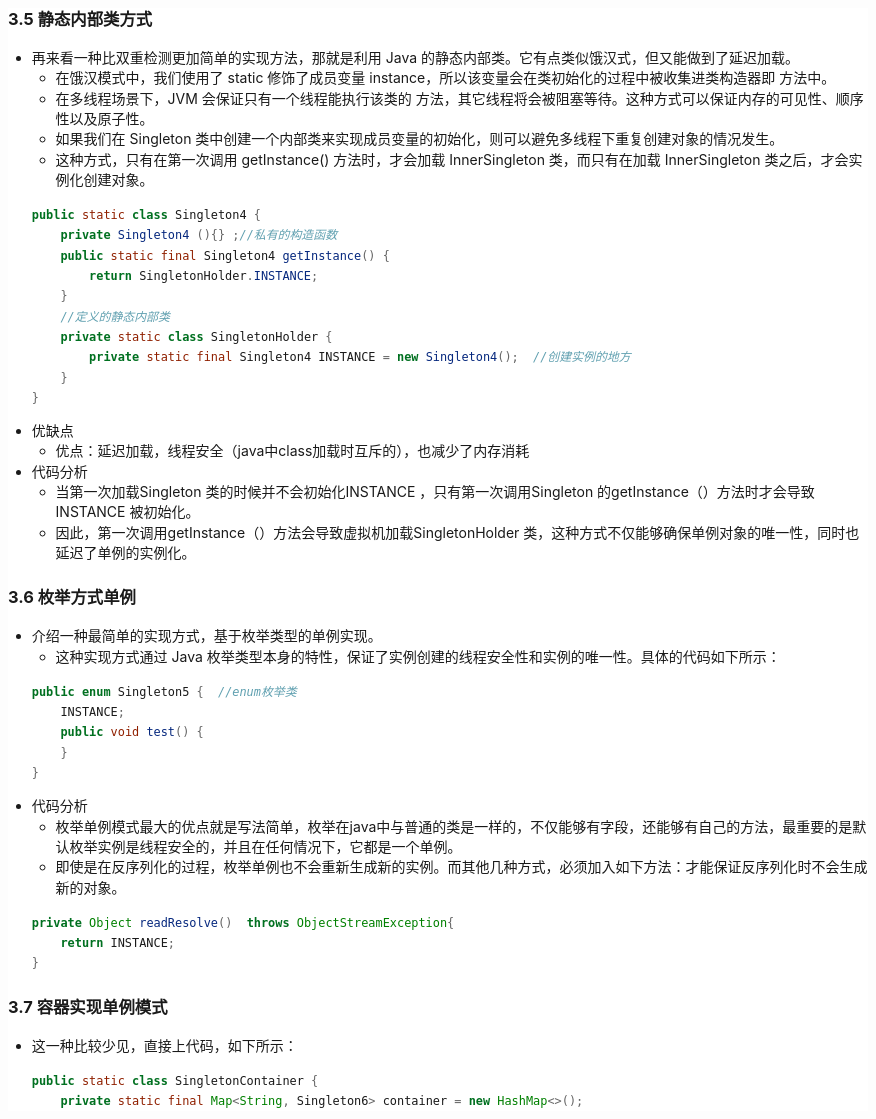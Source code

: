 

### 3.5 静态内部类方式
- 再来看一种比双重检测更加简单的实现方法，那就是利用 Java 的静态内部类。它有点类似饿汉式，但又能做到了延迟加载。
    - 在饿汉模式中，我们使用了 static 修饰了成员变量 instance，所以该变量会在类初始化的过程中被收集进类构造器即 方法中。
    - 在多线程场景下，JVM 会保证只有一个线程能执行该类的 方法，其它线程将会被阻塞等待。这种方式可以保证内存的可见性、顺序性以及原子性。
    - 如果我们在 Singleton 类中创建一个内部类来实现成员变量的初始化，则可以避免多线程下重复创建对象的情况发生。
    - 这种方式，只有在第一次调用 getInstance() 方法时，才会加载 InnerSingleton 类，而只有在加载 InnerSingleton 类之后，才会实例化创建对象。
    ``` java
    public static class Singleton4 {
        private Singleton4 (){} ;//私有的构造函数
        public static final Singleton4 getInstance() {
            return SingletonHolder.INSTANCE;
        }
        //定义的静态内部类
        private static class SingletonHolder {
            private static final Singleton4 INSTANCE = new Singleton4();  //创建实例的地方
        }
    }
    ```
- 优缺点
    - 优点：延迟加载，线程安全（java中class加载时互斥的），也减少了内存消耗
- 代码分析
    - 当第一次加载Singleton 类的时候并不会初始化INSTANCE ，只有第一次调用Singleton 的getInstance（）方法时才会导致INSTANCE 被初始化。
    - 因此，第一次调用getInstance（）方法会导致虚拟机加载SingletonHolder 类，这种方式不仅能够确保单例对象的唯一性，同时也延迟了单例的实例化。



### 3.6 枚举方式单例
- 介绍一种最简单的实现方式，基于枚举类型的单例实现。
    - 这种实现方式通过 Java 枚举类型本身的特性，保证了实例创建的线程安全性和实例的唯一性。具体的代码如下所示：
    ``` java
    public enum Singleton5 {  //enum枚举类
        INSTANCE;
        public void test() {
        }
    }
    ```
- 代码分析
    - 枚举单例模式最大的优点就是写法简单，枚举在java中与普通的类是一样的，不仅能够有字段，还能够有自己的方法，最重要的是默认枚举实例是线程安全的，并且在任何情况下，它都是一个单例。
    - 即使是在反序列化的过程，枚举单例也不会重新生成新的实例。而其他几种方式，必须加入如下方法：才能保证反序列化时不会生成新的对象。
    ``` java
    private Object readResolve()  throws ObjectStreamException{
        return INSTANCE;
    }
    ```




### 3.7 容器实现单例模式
- 这一种比较少见，直接上代码，如下所示：
    ``` java
    public static class SingletonContainer {
        private static final Map<String, Singleton6> container = new HashMap<>();
